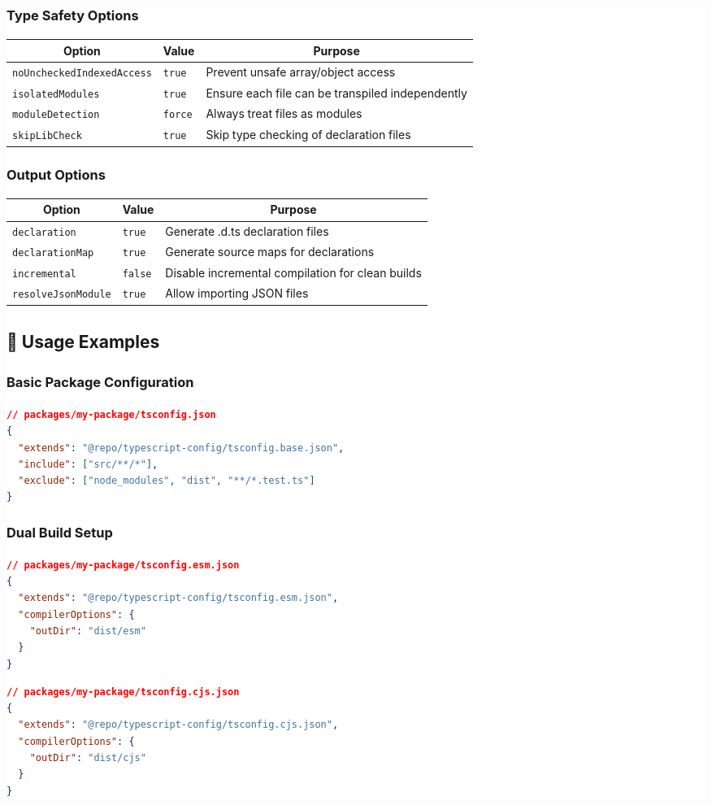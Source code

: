 ### Type Safety Options

| Option | Value | Purpose |
|--------|-------|---------|
| `noUncheckedIndexedAccess` | `true` | Prevent unsafe array/object access |
| `isolatedModules` | `true` | Ensure each file can be transpiled independently |
| `moduleDetection` | `force` | Always treat files as modules |
| `skipLibCheck` | `true` | Skip type checking of declaration files |

### Output Options

| Option | Value | Purpose |
|--------|-------|---------|
| `declaration` | `true` | Generate .d.ts declaration files |
| `declarationMap` | `true` | Generate source maps for declarations |
| `incremental` | `false` | Disable incremental compilation for clean builds |
| `resolveJsonModule` | `true` | Allow importing JSON files |

## 🎯 Usage Examples

### Basic Package Configuration

```json
// packages/my-package/tsconfig.json
{
  "extends": "@repo/typescript-config/tsconfig.base.json",
  "include": ["src/**/*"],
  "exclude": ["node_modules", "dist", "**/*.test.ts"]
}
```

### Dual Build Setup

```json
// packages/my-package/tsconfig.esm.json
{
  "extends": "@repo/typescript-config/tsconfig.esm.json",
  "compilerOptions": {
    "outDir": "dist/esm"
  }
}
```

```json
// packages/my-package/tsconfig.cjs.json
{
  "extends": "@repo/typescript-config/tsconfig.cjs.json",
  "compilerOptions": {
    "outDir": "dist/cjs"
  }
}
```
